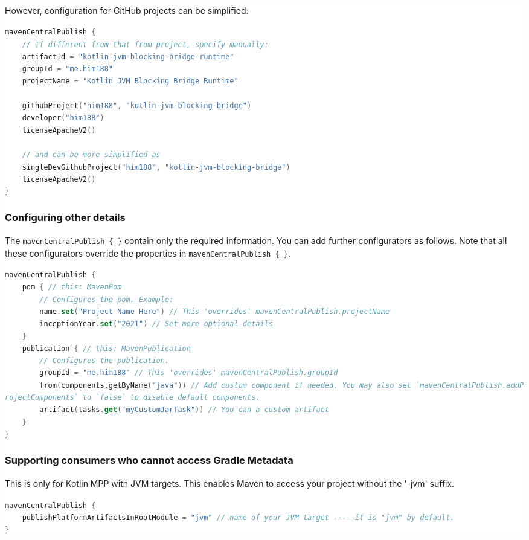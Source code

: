 
However, configuration for GitHub projects can be simplified:

```kotlin
mavenCentralPublish {
    // If different from that from project, specify manually:
    artifactId = "kotlin-jvm-blocking-bridge-runtime"
    groupId = "me.him188"
    projectName = "Kotlin JVM Blocking Bridge Runtime"

    githubProject("him188", "kotlin-jvm-blocking-bridge")
    developer("him188")
    licenseApacheV2()

    // and can be more simplified as 
    singleDevGithubProject("him188", "kotlin-jvm-blocking-bridge")
    licenseApacheV2()
}
```

### Configuring other details

The `mavenCentralPublish { }` contain only the required information. You can add further configurators as follows. Note
that all these configurators override the properties in `mavenCentralPublish { }`.

```kotlin
mavenCentralPublish {
    pom { // this: MavenPom
        // Configures the pom. Example:
        name.set("Project Name Here") // This 'overrides' mavenCentralPublish.projectName
        inceptionYear.set("2021") // Set more optional details
    }
    publication { // this: MavenPublication
        // Configures the publication.
        groupId = "me.him188" // This 'overrides' mavenCentralPublish.groupId
        from(components.getByName("java")) // Add custom component if needed. You may also set `mavenCentralPublish.addProjectComponents` to `false` to disable default components.
        artifact(tasks.get("myCustomJarTask")) // You can a custom artifact
    }
}
```

### Supporting consumers who cannot access Gradle Metadata

This is only for Kotlin MPP with JVM targets. This enables Maven to access your project without the '-jvm' suffix.

```kotlin
mavenCentralPublish {
    publishPlatformArtifactsInRootModule = "jvm" // name of your JVM target ---- it is "jvm" by default.
}
```
